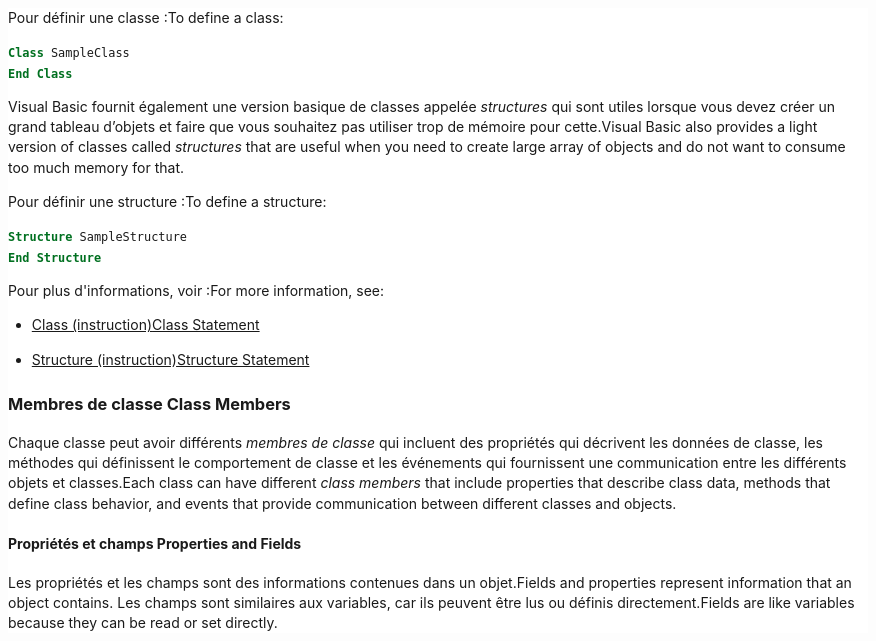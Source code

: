  <span data-ttu-id="d2a1d-129">Pour définir une classe :</span><span class="sxs-lookup"><span data-stu-id="d2a1d-129">To define a class:</span></span>  
  
```vb  
Class SampleClass  
End Class  
```  
  
 <span data-ttu-id="d2a1d-130">Visual Basic fournit également une version basique de classes appelée *structures* qui sont utiles lorsque vous devez créer un grand tableau d’objets et faire que vous souhaitez pas utiliser trop de mémoire pour cette.</span><span class="sxs-lookup"><span data-stu-id="d2a1d-130">Visual Basic also provides a light version of classes called *structures* that are useful when you need to create large array of objects and do not want to consume too much memory for that.</span></span>  
  
 <span data-ttu-id="d2a1d-131">Pour définir une structure :</span><span class="sxs-lookup"><span data-stu-id="d2a1d-131">To define a structure:</span></span>  
  
```vb  
Structure SampleStructure  
End Structure  
```  
  
 <span data-ttu-id="d2a1d-132">Pour plus d'informations, voir :</span><span class="sxs-lookup"><span data-stu-id="d2a1d-132">For more information, see:</span></span>  
  
-   [<span data-ttu-id="d2a1d-133">Class (instruction)</span><span class="sxs-lookup"><span data-stu-id="d2a1d-133">Class Statement</span></span>](../../../visual-basic/language-reference/statements/class-statement.md)  
  
-   [<span data-ttu-id="d2a1d-134">Structure (instruction)</span><span class="sxs-lookup"><span data-stu-id="d2a1d-134">Structure Statement</span></span>](../../../visual-basic/language-reference/statements/structure-statement.md)  
  
###  <span data-ttu-id="d2a1d-135"><a name="Members"></a>Membres de classe</span><span class="sxs-lookup"><span data-stu-id="d2a1d-135"><a name="Members"></a> Class Members</span></span>  
 <span data-ttu-id="d2a1d-136">Chaque classe peut avoir différents *membres de classe* qui incluent des propriétés qui décrivent les données de classe, les méthodes qui définissent le comportement de classe et les événements qui fournissent une communication entre les différents objets et classes.</span><span class="sxs-lookup"><span data-stu-id="d2a1d-136">Each class can have different *class members* that include properties that describe class data, methods that define class behavior, and events that provide communication between different classes and objects.</span></span>  
  
####  <span data-ttu-id="d2a1d-137"><a name="Properties"></a>Propriétés et champs</span><span class="sxs-lookup"><span data-stu-id="d2a1d-137"><a name="Properties"></a> Properties and Fields</span></span>  
 <span data-ttu-id="d2a1d-138">Les propriétés et les champs sont des informations contenues dans un objet.</span><span class="sxs-lookup"><span data-stu-id="d2a1d-138">Fields and properties represent information that an object contains.</span></span> <span data-ttu-id="d2a1d-139">Les champs sont similaires aux variables, car ils peuvent être lus ou définis directement.</span><span class="sxs-lookup"><span data-stu-id="d2a1d-139">Fields are like variables because they can be read or set directly.</span></span>  
  